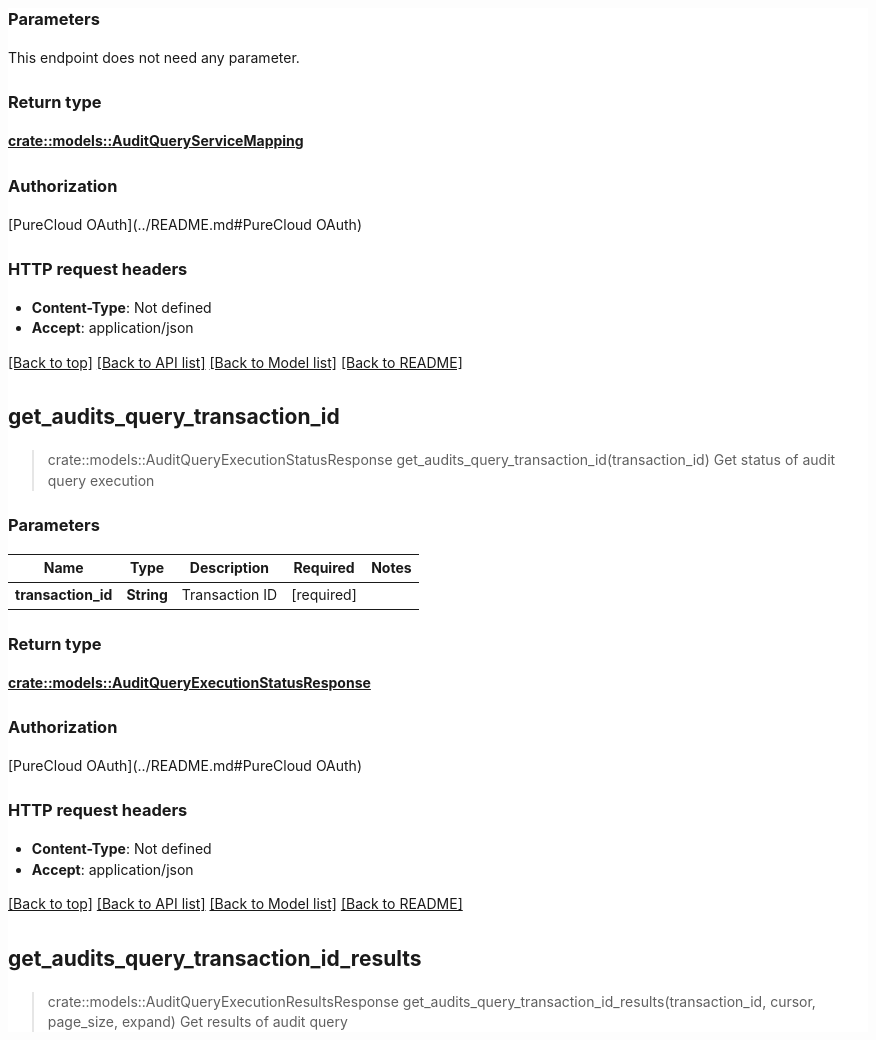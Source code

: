 ### Parameters

This endpoint does not need any parameter.

### Return type

[**crate::models::AuditQueryServiceMapping**](AuditQueryServiceMapping.md)

### Authorization

[PureCloud OAuth](../README.md#PureCloud OAuth)

### HTTP request headers

- **Content-Type**: Not defined
- **Accept**: application/json

[[Back to top]](#) [[Back to API list]](../README.md#documentation-for-api-endpoints) [[Back to Model list]](../README.md#documentation-for-models) [[Back to README]](../README.md)


## get_audits_query_transaction_id

> crate::models::AuditQueryExecutionStatusResponse get_audits_query_transaction_id(transaction_id)
Get status of audit query execution

### Parameters


Name | Type | Description  | Required | Notes
------------- | ------------- | ------------- | ------------- | -------------
**transaction_id** | **String** | Transaction ID | [required] |

### Return type

[**crate::models::AuditQueryExecutionStatusResponse**](AuditQueryExecutionStatusResponse.md)

### Authorization

[PureCloud OAuth](../README.md#PureCloud OAuth)

### HTTP request headers

- **Content-Type**: Not defined
- **Accept**: application/json

[[Back to top]](#) [[Back to API list]](../README.md#documentation-for-api-endpoints) [[Back to Model list]](../README.md#documentation-for-models) [[Back to README]](../README.md)


## get_audits_query_transaction_id_results

> crate::models::AuditQueryExecutionResultsResponse get_audits_query_transaction_id_results(transaction_id, cursor, page_size, expand)
Get results of audit query

